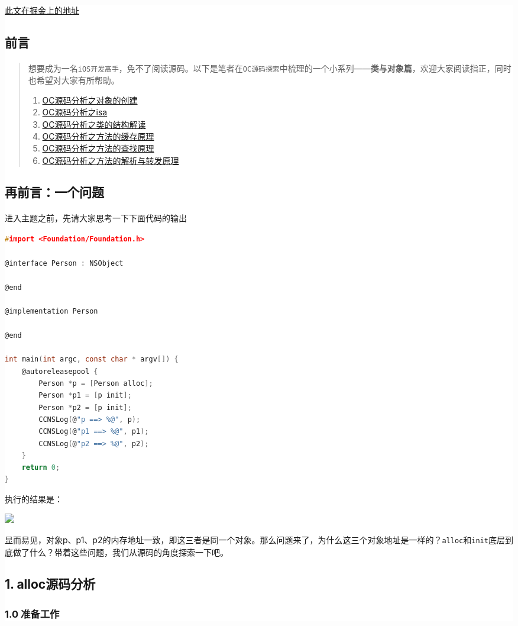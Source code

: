 [此文在掘金上的地址](https://juejin.im/post/5de08bf85188254fc26bc242)

## 前言

> 想要成为一名`iOS开发高手`，免不了阅读源码。以下是笔者在`OC源码探索`中梳理的一个小系列——**类与对象篇**，欢迎大家阅读指正，同时也希望对大家有所帮助。
>
> 1. [OC源码分析之对象的创建](https://github.com/ConstantCody/blogs/blob/master/iOS/源码分析/OC源码分析之对象的创建.md)
> 2. [OC源码分析之isa](https://github.com/ConstantCody/blogs/blob/master/iOS/源码分析/OC源码分析之isa.md)
> 3. [OC源码分析之类的结构解读](https://github.com/ConstantCody/blogs/blob/master/iOS/源码分析/OC源码分析之类的结构解读.md)
> 4. [OC源码分析之方法的缓存原理](https://github.com/ConstantCody/blogs/blob/master/iOS/源码分析/OC源码分析之方法的缓存原理.md)
> 5. [OC源码分析之方法的查找原理](https://github.com/ConstantCody/blogs/blob/master/iOS/源码分析/OC源码分析之方法的查找原理.md)
> 6. [OC源码分析之方法的解析与转发原理](https://github.com/ConstantCody/blogs/blob/master/iOS/源码分析/OC源码分析之方法的解析与转发原理.md)

## 再前言：一个问题

进入主题之前，先请大家思考一下下面代码的输出

````c
#import <Foundation/Foundation.h>

@interface Person : NSObject

@end

@implementation Person

@end

int main(int argc, const char * argv[]) {
    @autoreleasepool {
        Person *p = [Person alloc];
        Person *p1 = [p init];
        Person *p2 = [p init];
        CCNSLog(@"p ==> %@", p);
        CCNSLog(@"p1 ==> %@", p1);
        CCNSLog(@"p2 ==> %@", p2);
    }
    return 0;
}
````
执行的结果是：

![](https://user-gold-cdn.xitu.io/2020/1/3/16f6830fef80bf4b?w=872&h=224&f=png&s=35598)

显而易见，对象p、p1、p2的内存地址一致，即这三者是同一个对象。那么问题来了，为什么这三个对象地址是一样的？`alloc`和`init`底层到底做了什么？带着这些问题，我们从源码的角度探索一下吧。

## 1. alloc源码分析

### 1.0 准备工作
